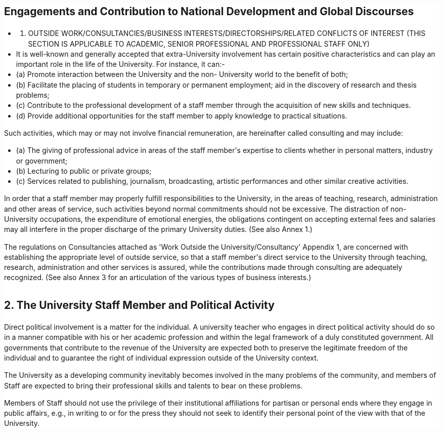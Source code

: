 ## Engagements and Contribution to National Development and Global Discourses

- 1. OUTSIDE WORK/CONSULTANCIES/BUSINESS INTERESTS/DIRECTORSHIPS/RELATED CONFLICTS OF INTEREST (THIS SECTION IS APPLICABLE TO ACADEMIC, SENIOR PROFESSIONAL AND PROFESSIONAL STAFF ONLY)
- It is well-known  and  generally  accepted  that  extra-University  involvement  has  certain positive  characteristics  and  can  play  an  important  role  in  the  life  of  the  University.  For instance, it can:-
- (a) Promote interaction between the University and the non- University world to the benefit of both;
- (b) Facilitate the placing of students in temporary or permanent employment; aid in the discovery of research and thesis problems;
- (c) Contribute  to  the  professional  development  of  a  staff  member  through  the acquisition of new skills and techniques.
- (d) Provide  additional  opportunities  for  the  staff  member  to  apply  knowledge  to practical situations.

Such activities, which may or may not involve financial remuneration, are hereinafter called consulting and may include:

- (a) The  giving  of  professional  advice  in  areas  of  the  staff  member's  expertise  to clients whether in personal matters, industry or government;
- (b) Lecturing to public or private groups;
- (c) Services  related  to  publishing,  journalism,  broadcasting,  artistic  performances and other similar creative activities.

In  order  that  a  staff  member  may  properly  fulfill  responsibilities  to  the  University,  in  the areas  of  teaching,  research,  administration  and  other  areas  of  service,  such  activities beyond normal commitments should not be excessive.  The distraction of non-University occupations, the expenditure of emotional energies, the obligations contingent on accepting external fees and salaries may all interfere in the proper discharge of the primary University duties. (See also Annex 1.)

The  regulations  on  Consultancies  attached  as 'Work  Outside  the  University/Consultancy' Appendix 1, are concerned with establishing the appropriate level of outside service, so that a staff member's direct service to the University through teaching, research, administration and  other  services    is  assured,  while  the  contributions  made  through  consulting  are adequately  recognized. (See  also  Annex  3  for  an  articulation  of  the  various  types  of business interests.)

## 2. The University Staff Member and Political Activity

Direct political involvement is a matter for the individual. A university teacher who engages in  direct  political  activity  should  do  so  in  a  manner  compatible  with  his  or  her  academic profession and within the legal framework  of a duly constituted government.  All governments that contribute to the revenue of the University are expected both to preserve the legitimate freedom of the individual and to guarantee the right of individual expression outside of the University context.

The  University  as  a  developing  community  inevitably  becomes  involved  in  the  many problems of the community, and members of Staff are expected to bring their professional skills and talents to bear on these problems.

Members of Staff should not use the privilege of their institutional affiliations for partisan or personal ends where they engage in public affairs, e.g., in writing to or for the press they should not seek to identify their personal point of the view with that of the University.
